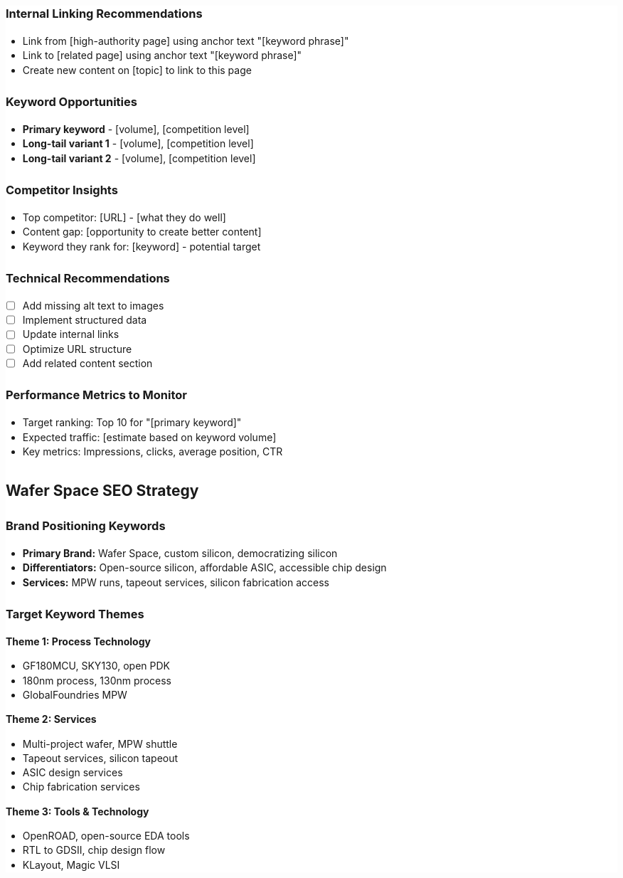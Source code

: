 ### Internal Linking Recommendations
- Link from [high-authority page] using anchor text "[keyword phrase]"
- Link to [related page] using anchor text "[keyword phrase]"
- Create new content on [topic] to link to this page

### Keyword Opportunities
- **Primary keyword** - [volume], [competition level]
- **Long-tail variant 1** - [volume], [competition level]
- **Long-tail variant 2** - [volume], [competition level]

### Competitor Insights
- Top competitor: [URL] - [what they do well]
- Content gap: [opportunity to create better content]
- Keyword they rank for: [keyword] - potential target

### Technical Recommendations
- [ ] Add missing alt text to images
- [ ] Implement structured data
- [ ] Update internal links
- [ ] Optimize URL structure
- [ ] Add related content section

### Performance Metrics to Monitor
- Target ranking: Top 10 for "[primary keyword]"
- Expected traffic: [estimate based on keyword volume]
- Key metrics: Impressions, clicks, average position, CTR

## Wafer Space SEO Strategy

### Brand Positioning Keywords
- **Primary Brand:** Wafer Space, custom silicon, democratizing silicon
- **Differentiators:** Open-source silicon, affordable ASIC, accessible chip design
- **Services:** MPW runs, tapeout services, silicon fabrication access

### Target Keyword Themes

**Theme 1: Process Technology**
- GF180MCU, SKY130, open PDK
- 180nm process, 130nm process
- GlobalFoundries MPW

**Theme 2: Services**
- Multi-project wafer, MPW shuttle
- Tapeout services, silicon tapeout
- ASIC design services
- Chip fabrication services

**Theme 3: Tools & Technology**
- OpenROAD, open-source EDA tools
- RTL to GDSII, chip design flow
- KLayout, Magic VLSI
